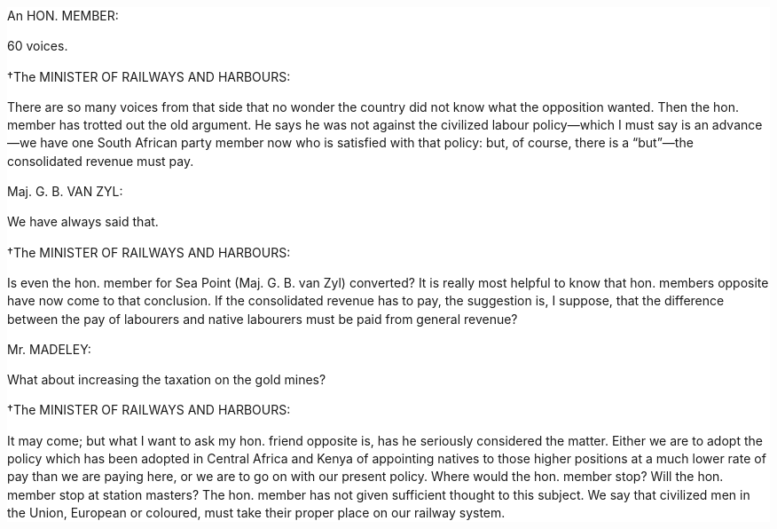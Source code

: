 </speech>

<speech by="#hon_member">

<from>An <person refersTo="hansard_za">HON. MEMBER</person>:</from>

<p>60 voices.</p>

</speech>

<speech by="#minister_of_railways_and_harbours">

<from>&#x2020;The <person refersTo="hansard_za">MINISTER OF RAILWAYS AND HARBOURS</person>:</from>

<p>There are so many voices from that side that no wonder the country did not know what the opposition wanted. Then the hon. member has trotted out the old argument. He says he was not against the civilized labour policy&#x2014;which I must say is an advance&#x2014;we have one South African party member now who is satisfied with that policy: but, of course, there is a &#x201C;but&#x201D;&#x2014;the consolidated revenue must pay.</p>

</speech>

<speech by="#van_zyl">

<from>Maj. <person refersTo="hansard_za">G. B. VAN ZYL</person>:</from>

<p>We have always said that.</p>

</speech>

<speech by="#minister_of_railways_and_harbours">

<from>&#x2020;The <person refersTo="hansard_za">MINISTER OF RAILWAYS AND HARBOURS</person>:</from>

<p>Is even the hon. member for Sea Point (Maj. G. B. van Zyl) converted? It is really most helpful to know that hon. members opposite have now come to that conclusion. If the consolidated revenue has to pay, the suggestion is, I suppose, that the difference between the pay of labourers and native labourers must be paid from general revenue?</p>

</speech>

<speech by="#madeley">

<from>Mr. <person refersTo="hansard_za">MADELEY</person>:</from>

<p>What about increasing the taxation on the gold mines?</p>

</speech>

<speech by="#minister_of_railways_and_harbours">

<from>&#x2020;The <person refersTo="hansard_za">MINISTER OF RAILWAYS AND HARBOURS</person>:</from>

<p>It may come; but what I want to ask my hon. friend opposite is, has he seriously considered the matter. Either we are to adopt the policy which has been adopted in Central Africa and Kenya of appointing natives to those higher positions at a much lower rate of pay than we are paying here, or we are to go on with our present policy. Where would the hon. member stop? Will the hon. member stop at station masters? The hon. member has not given sufficient thought to this subject. We say that civilized men in the Union, European or coloured, must take their proper place on our railway system.</p>

</speech>
